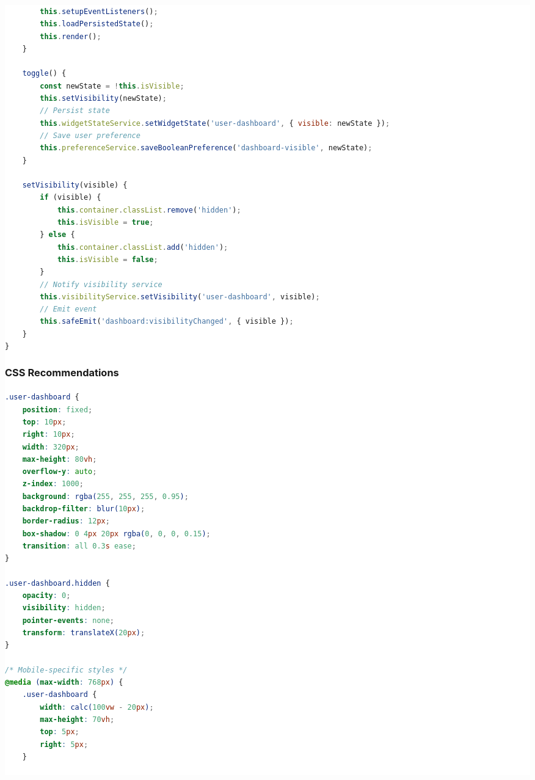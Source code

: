 ```javascript
        this.setupEventListeners();
        this.loadPersistedState();
        this.render();
    }
    
    toggle() {
        const newState = !this.isVisible;
        this.setVisibility(newState);
        // Persist state
        this.widgetStateService.setWidgetState('user-dashboard', { visible: newState });
        // Save user preference
        this.preferenceService.saveBooleanPreference('dashboard-visible', newState);
    }
    
    setVisibility(visible) {
        if (visible) {
            this.container.classList.remove('hidden');
            this.isVisible = true;
        } else {
            this.container.classList.add('hidden');
            this.isVisible = false;
        }
        // Notify visibility service
        this.visibilityService.setVisibility('user-dashboard', visible);
        // Emit event
        this.safeEmit('dashboard:visibilityChanged', { visible });
    }
}
```

### CSS Recommendations
```css
.user-dashboard {
    position: fixed;
    top: 10px;
    right: 10px;
    width: 320px;
    max-height: 80vh;
    overflow-y: auto;
    z-index: 1000;
    background: rgba(255, 255, 255, 0.95);
    backdrop-filter: blur(10px);
    border-radius: 12px;
    box-shadow: 0 4px 20px rgba(0, 0, 0, 0.15);
    transition: all 0.3s ease;
}

.user-dashboard.hidden {
    opacity: 0;
    visibility: hidden;
    pointer-events: none;
    transform: translateX(20px);
}

/* Mobile-specific styles */
@media (max-width: 768px) {
    .user-dashboard {
        width: calc(100vw - 20px);
        max-height: 70vh;
        top: 5px;
        right: 5px;
    }
    
```